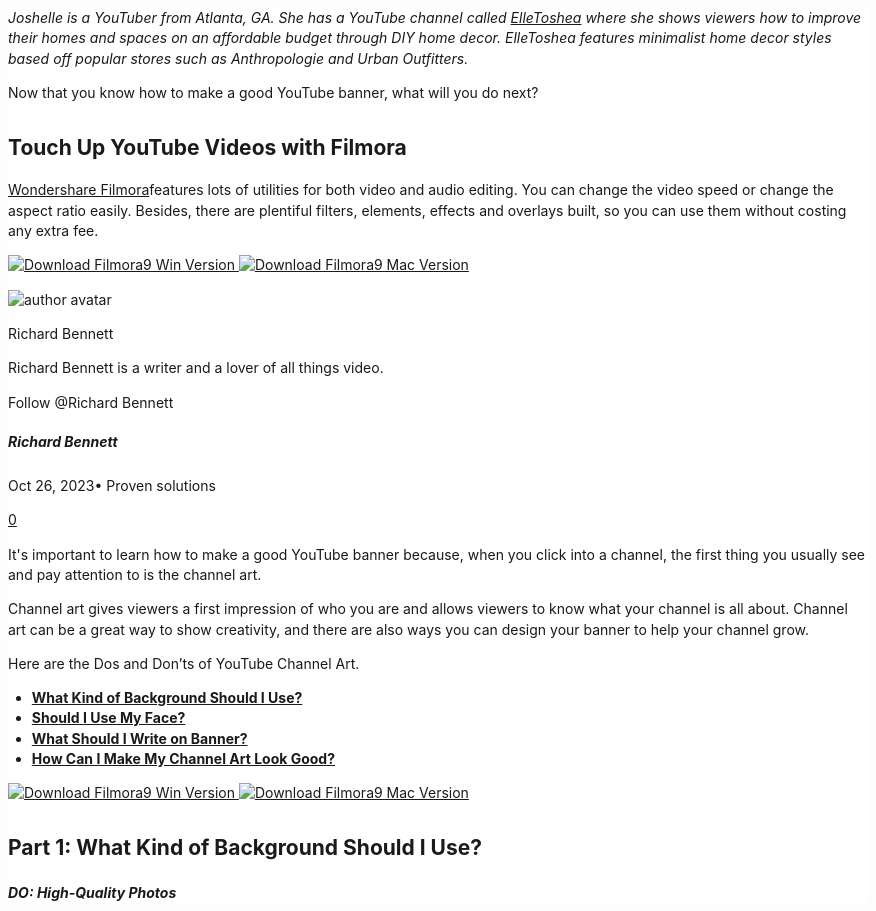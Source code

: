 _Joshelle is a YouTuber from Atlanta, GA. She has a YouTube channel called [ElleToshea](https://www.youtube.com/channel/UCXnoVS-z%5FpsUtjmUsgnsdLA?sub%5Fconfirmation=1) where she shows viewers how to improve their homes and spaces on an affordable budget through DIY home decor. ElleToshea features minimalist home decor styles based off popular stores such as Anthropologie and Urban Outfitters._

Now that you know how to make a good YouTube banner, what will you do next?

## Touch Up YouTube Videos with Filmora

[Wondershare Filmora](https://tools.techidaily.com/wondershare/filmora/download/)features lots of utilities for both video and audio editing. You can change the video speed or change the aspect ratio easily. Besides, there are plentiful filters, elements, effects and overlays built, so you can use them without costing any extra fee.

[![Download Filmora9 Win Version](https://images.wondershare.com/filmora/guide/download-btn-win.jpg) ](https://tools.techidaily.com/wondershare/filmora/download/) [![Download Filmora9 Mac Version](https://images.wondershare.com/filmora/guide/download-btn-mac.jpg) ](https://tools.techidaily.com/wondershare/filmora/download/)

![author avatar](https://images.wondershare.com/filmora/article-images/richard-bennett.jpg)

Richard Bennett

Richard Bennett is a writer and a lover of all things video.

Follow @Richard Bennett

##### Richard Bennett

 Oct 26, 2023• Proven solutions

[0](#commentsBoxSeoTemplate)

It's important to learn how to make a good YouTube banner because, when you click into a channel, the first thing you usually see and pay attention to is the channel art.

Channel art gives viewers a first impression of who you are and allows viewers to know what your channel is all about. Channel art can be a great way to show creativity, and there are also ways you can design your banner to help your channel grow.

Here are the Dos and Don’ts of YouTube Channel Art.

* **[What Kind of Background Should I Use?](#background)**
* **[Should I Use My Face?](#face)**
* **[What Should I Write on Banner?](#write)**
* **[How Can I Make My Channel Art Look Good?](#good)**

[![Download Filmora9 Win Version](https://images.wondershare.com/filmora/guide/download-btn-win.jpg) ](https://tools.techidaily.com/wondershare/filmora/download/) [![Download Filmora9 Mac Version](https://images.wondershare.com/filmora/guide/download-btn-mac.jpg) ](https://tools.techidaily.com/wondershare/filmora/download/)

## Part 1: What Kind of Background Should I Use?

#### _DO: High-Quality Photos_
